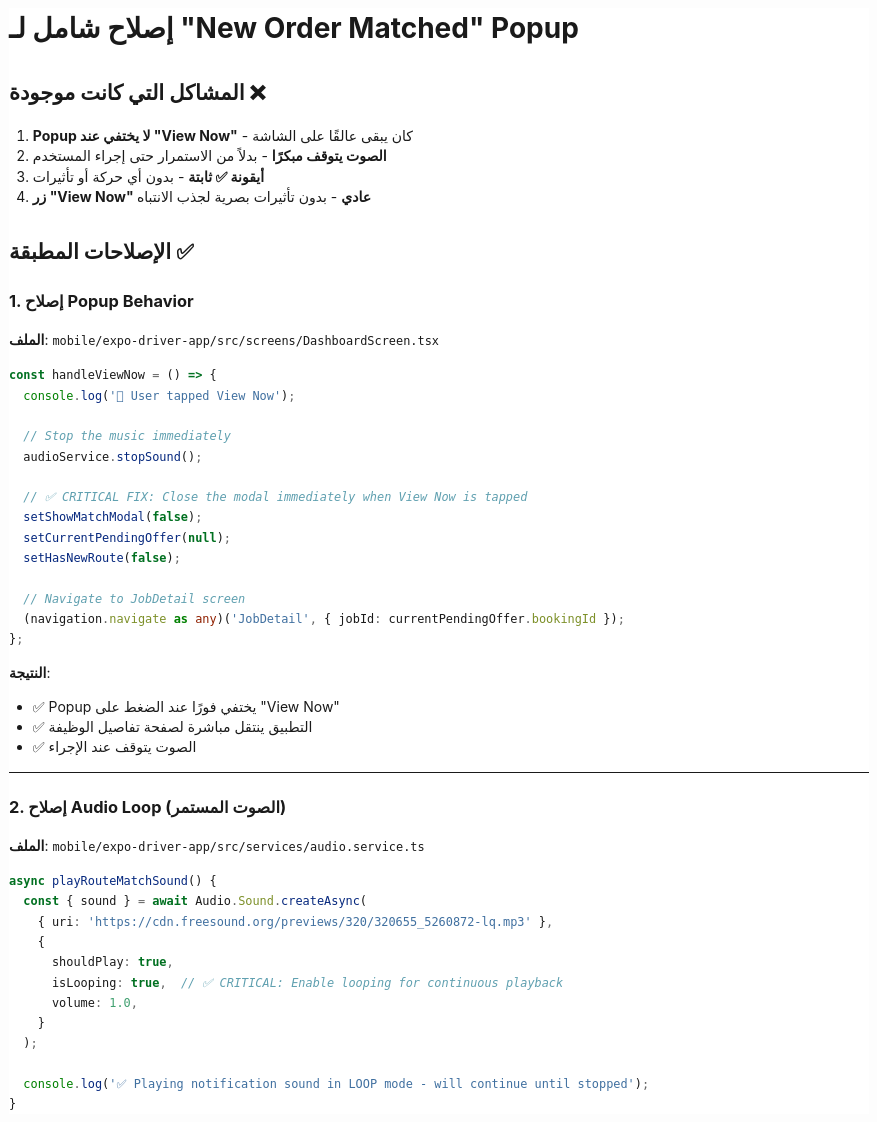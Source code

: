 # إصلاح شامل لـ "New Order Matched" Popup

## المشاكل التي كانت موجودة ❌

1. **Popup لا يختفي عند "View Now"** - كان يبقى عالقًا على الشاشة
2. **الصوت يتوقف مبكرًا** - بدلاً من الاستمرار حتى إجراء المستخدم
3. **أيقونة ✅ ثابتة** - بدون أي حركة أو تأثيرات
4. **زر "View Now" عادي** - بدون تأثيرات بصرية لجذب الانتباه

## الإصلاحات المطبقة ✅

### 1. إصلاح Popup Behavior
**الملف**: `mobile/expo-driver-app/src/screens/DashboardScreen.tsx`

```typescript
const handleViewNow = () => {
  console.log('📱 User tapped View Now');
  
  // Stop the music immediately
  audioService.stopSound();

  // ✅ CRITICAL FIX: Close the modal immediately when View Now is tapped
  setShowMatchModal(false);
  setCurrentPendingOffer(null);
  setHasNewRoute(false);

  // Navigate to JobDetail screen
  (navigation.navigate as any)('JobDetail', { jobId: currentPendingOffer.bookingId });
};
```

**النتيجة**:
- ✅ Popup يختفي فورًا عند الضغط على "View Now"
- ✅ التطبيق ينتقل مباشرة لصفحة تفاصيل الوظيفة
- ✅ الصوت يتوقف عند الإجراء

---

### 2. إصلاح Audio Loop (الصوت المستمر)
**الملف**: `mobile/expo-driver-app/src/services/audio.service.ts`

```typescript
async playRouteMatchSound() {
  const { sound } = await Audio.Sound.createAsync(
    { uri: 'https://cdn.freesound.org/previews/320/320655_5260872-lq.mp3' },
    { 
      shouldPlay: true,
      isLooping: true,  // ✅ CRITICAL: Enable looping for continuous playback
      volume: 1.0,
    }
  );

  console.log('✅ Playing notification sound in LOOP mode - will continue until stopped');
}
```

